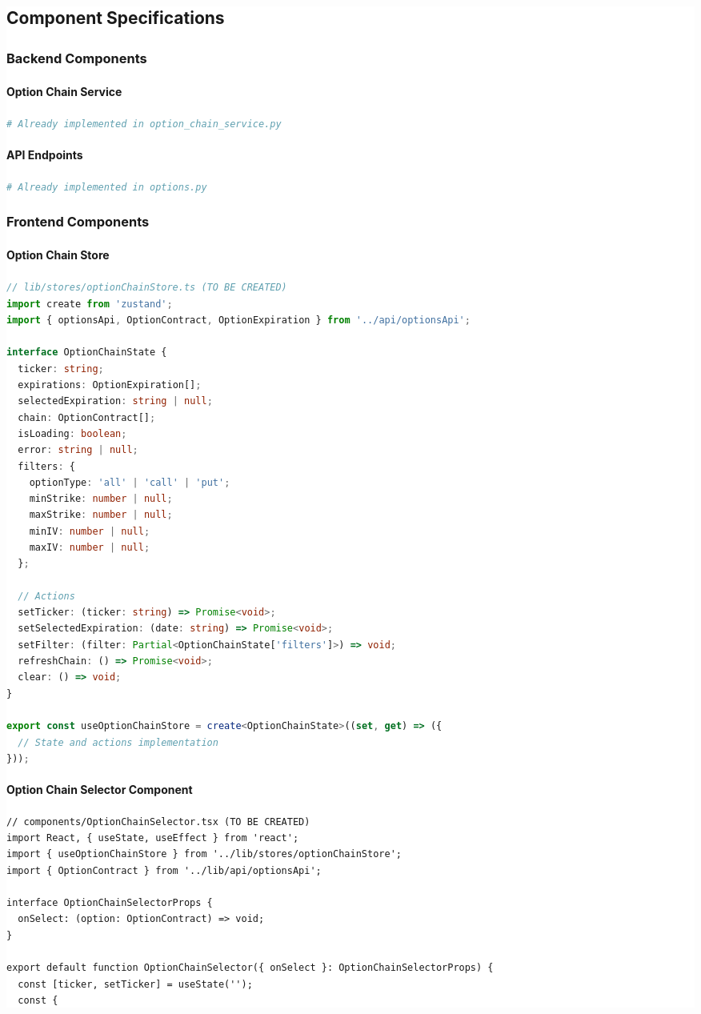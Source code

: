 ## Component Specifications

### Backend Components

#### Option Chain Service
```python
# Already implemented in option_chain_service.py
```

#### API Endpoints
```python
# Already implemented in options.py
```

### Frontend Components

#### Option Chain Store
```typescript
// lib/stores/optionChainStore.ts (TO BE CREATED)
import create from 'zustand';
import { optionsApi, OptionContract, OptionExpiration } from '../api/optionsApi';

interface OptionChainState {
  ticker: string;
  expirations: OptionExpiration[];
  selectedExpiration: string | null;
  chain: OptionContract[];
  isLoading: boolean;
  error: string | null;
  filters: {
    optionType: 'all' | 'call' | 'put';
    minStrike: number | null;
    maxStrike: number | null;
    minIV: number | null;
    maxIV: number | null;
  };
  
  // Actions
  setTicker: (ticker: string) => Promise<void>;
  setSelectedExpiration: (date: string) => Promise<void>;
  setFilter: (filter: Partial<OptionChainState['filters']>) => void;
  refreshChain: () => Promise<void>;
  clear: () => void;
}

export const useOptionChainStore = create<OptionChainState>((set, get) => ({
  // State and actions implementation
}));
```

#### Option Chain Selector Component
```tsx
// components/OptionChainSelector.tsx (TO BE CREATED)
import React, { useState, useEffect } from 'react';
import { useOptionChainStore } from '../lib/stores/optionChainStore';
import { OptionContract } from '../lib/api/optionsApi';

interface OptionChainSelectorProps {
  onSelect: (option: OptionContract) => void;
}

export default function OptionChainSelector({ onSelect }: OptionChainSelectorProps) {
  const [ticker, setTicker] = useState('');
  const { 
```